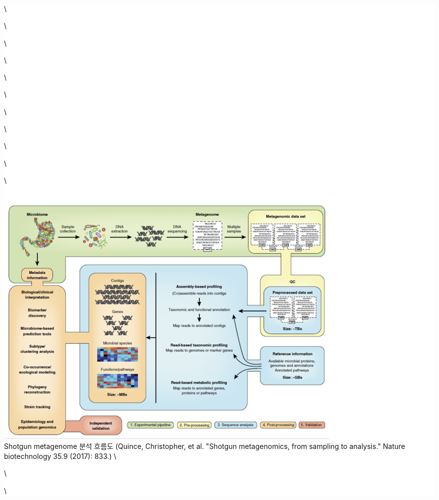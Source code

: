\

\

\

\

\

\

\

\

\

\

\

\
![](<../../.gitbook/assets/6 (1).png>)
\
Shotgun metagenome 분석 흐름도 (Quince, Christopher, et al. "Shotgun metagenomics, from sampling to analysis." Nature biotechnology 35.9 (2017): 833.)
\

\

\
